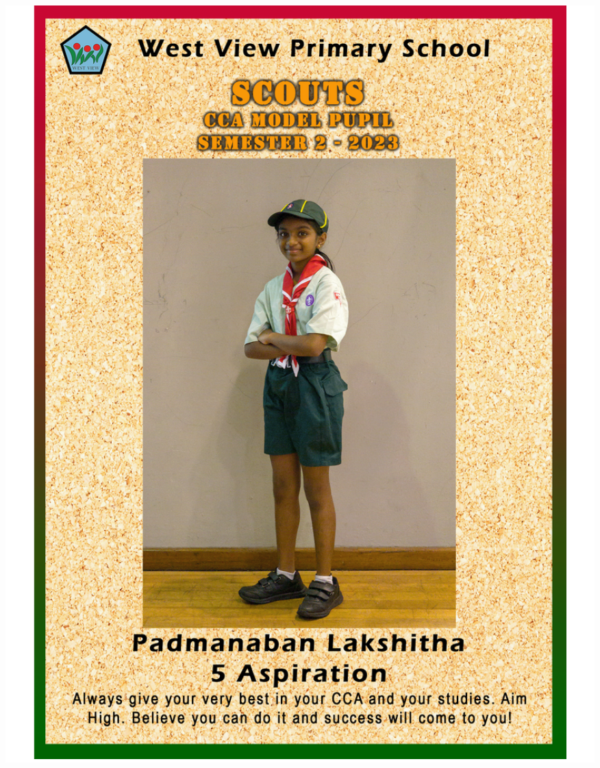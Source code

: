 <img style="width: 100%" height="auto" width="100%" alt="scouts" src="/images/Core%20CCAs/scouts.png">
</div>
<p></p>